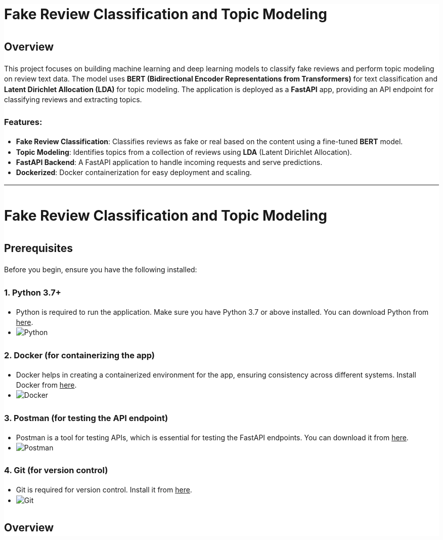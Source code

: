 
# Fake Review Classification and Topic Modeling

## Overview

This project focuses on building machine learning and deep learning models to classify fake reviews and perform topic modeling on review text data. The model uses **BERT (Bidirectional Encoder Representations from Transformers)** for text classification and **Latent Dirichlet Allocation (LDA)** for topic modeling. The application is deployed as a **FastAPI** app, providing an API endpoint for classifying reviews and extracting topics.

### Features:
- **Fake Review Classification**: Classifies reviews as fake or real based on the content using a fine-tuned **BERT** model.
- **Topic Modeling**: Identifies topics from a collection of reviews using **LDA** (Latent Dirichlet Allocation).
- **FastAPI Backend**: A FastAPI application to handle incoming requests and serve predictions.
- **Dockerized**: Docker containerization for easy deployment and scaling.

---

# Fake Review Classification and Topic Modeling

## Prerequisites

Before you begin, ensure you have the following installed:

### 1. Python 3.7+
   - Python is required to run the application. Make sure you have Python 3.7 or above installed. You can download Python from [here](https://www.python.org/downloads/).
   - ![Python](https://upload.wikimedia.org/wikipedia/commons/6/66/Python_3.x_logo_2020.svg)

### 2. Docker (for containerizing the app)
   - Docker helps in creating a containerized environment for the app, ensuring consistency across different systems. Install Docker from [here](https://www.docker.com/products/docker-desktop).
   - ![Docker](https://upload.wikimedia.org/wikipedia/commons/7/79/Docker_logo.png)

### 3. Postman (for testing the API endpoint)
   - Postman is a tool for testing APIs, which is essential for testing the FastAPI endpoints. You can download it from [here](https://www.postman.com/downloads/).
   - ![Postman](https://upload.wikimedia.org/wikipedia/commons/thumb/3/36/Postman_Logo_2020.svg/1200px-Postman_Logo_2020.svg.png)

### 4. Git (for version control)
   - Git is required for version control. Install it from [here](https://git-scm.com/downloads).
   - ![Git](https://upload.wikimedia.org/wikipedia/commons/a/a7/Git-Logo.svg)

## Overview
